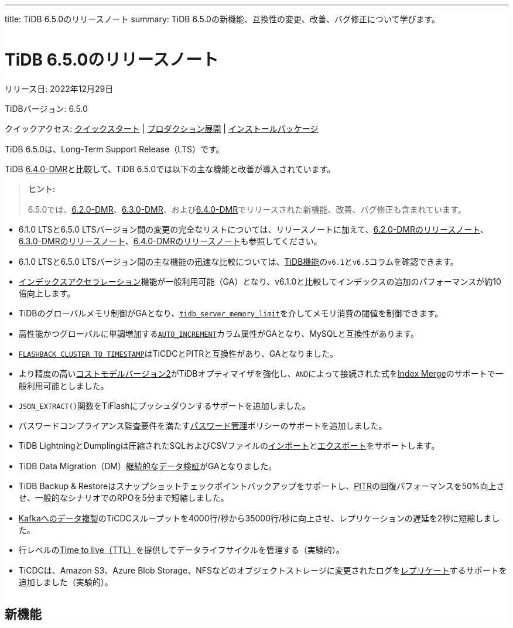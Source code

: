 ---
title: TiDB 6.5.0のリリースノート
summary: TiDB 6.5.0の新機能、互換性の変更、改善、バグ修正について学びます。

# TiDB 6.5.0のリリースノート

リリース日: 2022年12月29日

TiDBバージョン: 6.5.0

クイックアクセス: [クイックスタート](https://docs.pingcap.com/tidb/v6.5/quick-start-with-tidb) | [プロダクション展開](https://docs.pingcap.com/tidb/v6.5/production-deployment-using-tiup) | [インストールパッケージ](https://www.pingcap.com/download/?version=v6.5.0#version-list)

TiDB 6.5.0は、Long-Term Support Release（LTS）です。

TiDB [6.4.0-DMR](/releases/release-6.4.0.md)と比較して、TiDB 6.5.0では以下の主な機能と改善が導入されています。

> **ヒント:**
>
> 6.5.0では、[6.2.0-DMR](/releases/release-6.2.0.md)、[6.3.0-DMR](/releases/release-6.3.0.md)、および[6.4.0-DMR](/releases/release-6.4.0.md)でリリースされた新機能、改善、バグ修正も含まれています。

- 6.1.0 LTSと6.5.0 LTSバージョン間の変更の完全なリストについては、リリースノートに加えて、[6.2.0-DMRのリリースノート](/releases/release-6.2.0.md)、[6.3.0-DMRのリリースノート](/releases/release-6.3.0.md)、[6.4.0-DMRのリリースノート](/releases/release-6.4.0.md)も参照してください。
- 6.1.0 LTSと6.5.0 LTSバージョン間の主な機能の迅速な比較については、[TiDB機能](/basic-features.md)の`v6.1`と`v6.5`コラムを確認できます。

- [インデックスアクセラレーション](/system-variables.md#tidb_ddl_enable_fast_reorg-new-in-v630)機能が一般利用可能（GA）となり、v6.1.0と比較してインデックスの追加のパフォーマンスが約10倍向上します。
- TiDBのグローバルメモリ制御がGAとなり、[`tidb_server_memory_limit`](/system-variables.md#tidb_server_memory_limit-new-in-v640)を介してメモリ消費の閾値を制御できます。
- 高性能かつグローバルに単調増加する[`AUTO_INCREMENT`](/auto-increment.md#mysql-compatibility-mode)カラム属性がGAとなり、MySQLと互換性があります。
- [`FLASHBACK CLUSTER TO TIMESTAMP`](/sql-statements/sql-statement-flashback-to-timestamp.md)はTiCDCとPITRと互換性があり、GAとなりました。
- より精度の高い[コストモデルバージョン2](/cost-model.md#cost-model-version-2)がTiDBオプティマイザを強化し、`AND`によって接続された式を[Index Merge](/explain-index-merge.md)のサポートで一般利用可能としました。
- `JSON_EXTRACT()`関数をTiFlashにプッシュダウンするサポートを追加しました。
- パスワードコンプライアンス監査要件を満たす[パスワード管理](/password-management.md)ポリシーのサポートを追加しました。
- TiDB LightningとDumplingは圧縮されたSQLおよびCSVファイルの[インポート](/tidb-lightning/tidb-lightning-data-source.md)と[エクスポート](/dumpling-overview.md#improve-export-efficiency-through-concurrency)をサポートします。
- TiDB Data Migration（DM）[継続的なデータ検証](/dm/dm-continuous-data-validation.md)がGAとなりました。
- TiDB Backup & Restoreはスナップショットチェックポイントバックアップをサポートし、[PITR](/br/br-pitr-guide.md#run-pitr)の回復パフォーマンスを50%向上させ、一般的なシナリオでのRPOを5分まで短縮しました。
- [Kafkaへのデータ複製](/replicate-data-to-kafka.md)のTiCDCスループットを4000行/秒から35000行/秒に向上させ、レプリケーションの遅延を2秒に短縮しました。
- 行レベルの[Time to live（TTL）](/time-to-live.md)を提供してデータライフサイクルを管理する（実験的）。
- TiCDCは、Amazon S3、Azure Blob Storage、NFSなどのオブジェクトストレージに変更されたログを[レプリケート](/ticdc/ticdc-sink-to-cloud-storage.md)するサポートを追加しました（実験的）。

## 新機能
